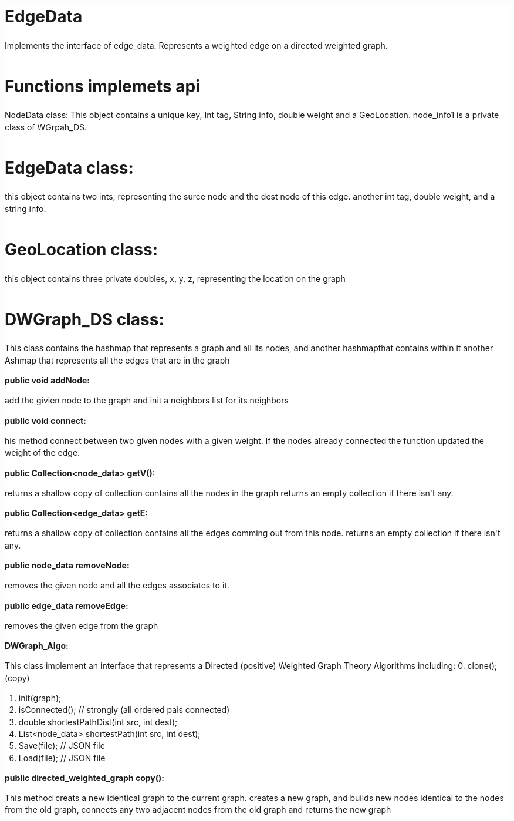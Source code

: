 <h1>EdgeData</h1>
Implements the interface of edge_data.
Represents a weighted edge on a directed weighted graph.

<h1>Functions implemets api</h1>
NodeData class:
This object contains a unique key, Int tag, String info, double weight and a GeoLocation.
node_info1 is a private class of WGrpah_DS.

<h1>EdgeData class:</h1>
this object contains two ints, representing the surce node and the dest node of this edge. another int tag, double weight, and a string info.

<h1>GeoLocation class:</h1>
this object contains three private doubles, x, y, z, representing the location on the graph

<h1>DWGraph_DS class:</h1>
This class contains the hashmap that represents a graph and all its nodes, and another hashmapthat contains within it another Ashmap that represents all the edges that are in the graph

__public void addNode:__</p>
add the givien node to the graph and init a neighbors list for its neighbors

__public void connect:__</p>
his method connect between two given nodes with a given weight. If the nodes already connected the function updated the weight of the edge.

__public Collection<node_data> getV():__</p>
returns a shallow copy of collection contains all the nodes in the graph
returns an empty collection if there isn't any.

__public Collection<edge_data> getE:__</p>
returns a shallow copy of collection contains all the edges comming out from this node.
returns an empty collection if there isn't any.

__public node_data removeNode:__</p>
removes the given node and all the edges associates to it.

__public edge_data removeEdge:__</p>
removes the given edge from the graph

__DWGraph_Algo:__</p>
 This class implement an interface that represents a Directed (positive) Weighted Graph Theory Algorithms including:
 0. clone(); (copy)
 1. init(graph);
 2. isConnected(); // strongly (all ordered pais connected)
 3. double shortestPathDist(int src, int dest);
 4. List<node_data> shortestPath(int src, int dest);
 5. Save(file); // JSON file
 6. Load(file); // JSON file

__public directed_weighted_graph copy():__</p>
This method creats a new identical graph to the current graph.
creates a new graph, and builds new nodes identical to the nodes from the old graph,
 connects any two adjacent nodes from the old graph and returns the new graph
